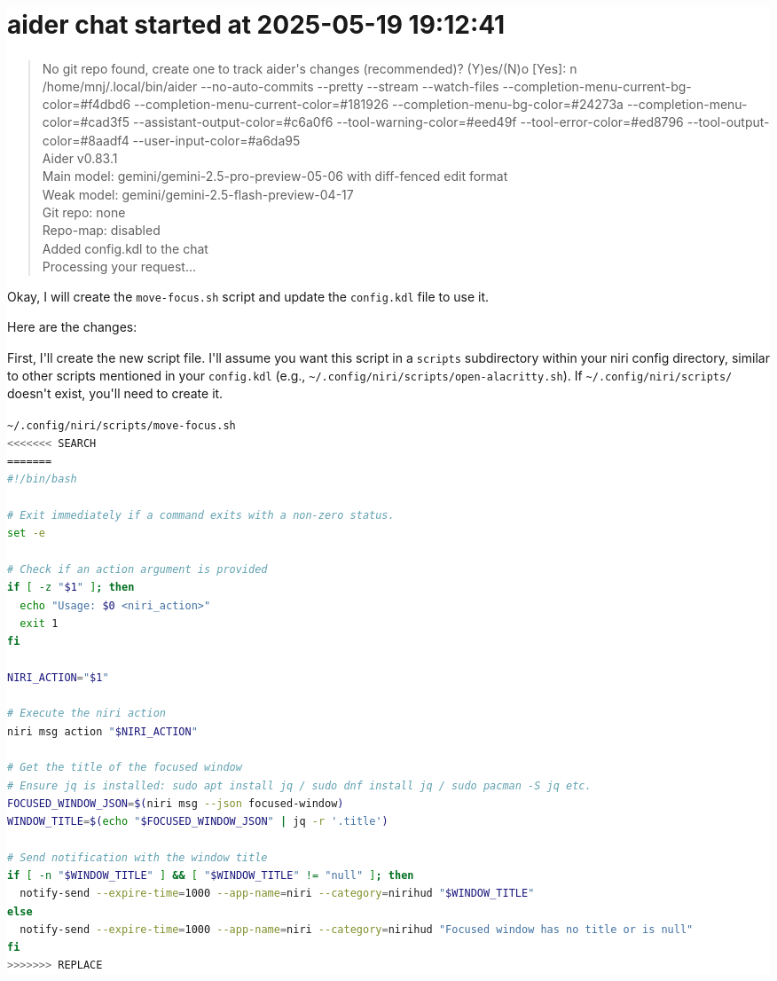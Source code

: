 
# aider chat started at 2025-05-19 19:12:41

> No git repo found, create one to track aider's changes (recommended)? (Y)es/(N)o [Yes]: n  
> /home/mnj/.local/bin/aider --no-auto-commits --pretty --stream --watch-files --completion-menu-current-bg-color=#f4dbd6 --completion-menu-current-color=#181926 --completion-menu-bg-color=#24273a --completion-menu-color=#cad3f5 --assistant-output-color=#c6a0f6 --tool-warning-color=#eed49f --tool-error-color=#ed8796 --tool-output-color=#8aadf4 --user-input-color=#a6da95  
> Aider v0.83.1  
> Main model: gemini/gemini-2.5-pro-preview-05-06 with diff-fenced edit format  
> Weak model: gemini/gemini-2.5-flash-preview-04-17  
> Git repo: none  
> Repo-map: disabled  
> Added config.kdl to the chat  
> Processing your request...  

Okay, I will create the `move-focus.sh` script and update the `config.kdl` file to use it.

Here are the changes:

First, I'll create the new script file. I'll assume you want this script in a `scripts` subdirectory within your niri config directory, similar to other scripts mentioned in your `config.kdl` (e.g., `~/.config/niri/scripts/open-alacritty.sh`). If `~/.config/niri/scripts/` doesn't exist, you'll need to create it.

```bash
~/.config/niri/scripts/move-focus.sh
<<<<<<< SEARCH
=======
#!/bin/bash

# Exit immediately if a command exits with a non-zero status.
set -e

# Check if an action argument is provided
if [ -z "$1" ]; then
  echo "Usage: $0 <niri_action>"
  exit 1
fi

NIRI_ACTION="$1"

# Execute the niri action
niri msg action "$NIRI_ACTION"

# Get the title of the focused window
# Ensure jq is installed: sudo apt install jq / sudo dnf install jq / sudo pacman -S jq etc.
FOCUSED_WINDOW_JSON=$(niri msg --json focused-window)
WINDOW_TITLE=$(echo "$FOCUSED_WINDOW_JSON" | jq -r '.title')

# Send notification with the window title
if [ -n "$WINDOW_TITLE" ] && [ "$WINDOW_TITLE" != "null" ]; then
  notify-send --expire-time=1000 --app-name=niri --category=nirihud "$WINDOW_TITLE"
else
  notify-send --expire-time=1000 --app-name=niri --category=nirihud "Focused window has no title or is null"
fi
>>>>>>> REPLACE
```

